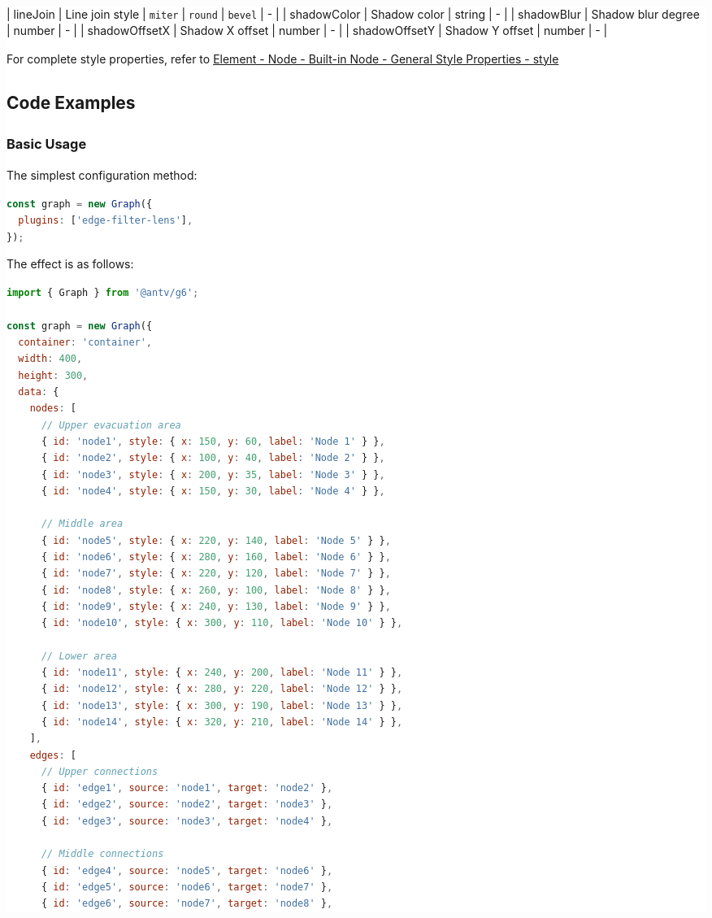 | lineJoin      | Line join style    | `miter` \| `round` \| `bevel` | -             |
| shadowColor   | Shadow color       | string                        | -             |
| shadowBlur    | Shadow blur degree | number                        | -             |
| shadowOffsetX | Shadow X offset    | number                        | -             |
| shadowOffsetY | Shadow Y offset    | number                        | -             |

For complete style properties, refer to [Element - Node - Built-in Node - General Style Properties - style](/en/manual/element/node/build-in/base-node#style)

## Code Examples

### Basic Usage

The simplest configuration method:

```js
const graph = new Graph({
  plugins: ['edge-filter-lens'],
});
```

The effect is as follows:

```js | ob {  pin: false , autoMount: true }
import { Graph } from '@antv/g6';

const graph = new Graph({
  container: 'container',
  width: 400,
  height: 300,
  data: {
    nodes: [
      // Upper evacuation area
      { id: 'node1', style: { x: 150, y: 60, label: 'Node 1' } },
      { id: 'node2', style: { x: 100, y: 40, label: 'Node 2' } },
      { id: 'node3', style: { x: 200, y: 35, label: 'Node 3' } },
      { id: 'node4', style: { x: 150, y: 30, label: 'Node 4' } },

      // Middle area
      { id: 'node5', style: { x: 220, y: 140, label: 'Node 5' } },
      { id: 'node6', style: { x: 280, y: 160, label: 'Node 6' } },
      { id: 'node7', style: { x: 220, y: 120, label: 'Node 7' } },
      { id: 'node8', style: { x: 260, y: 100, label: 'Node 8' } },
      { id: 'node9', style: { x: 240, y: 130, label: 'Node 9' } },
      { id: 'node10', style: { x: 300, y: 110, label: 'Node 10' } },

      // Lower area
      { id: 'node11', style: { x: 240, y: 200, label: 'Node 11' } },
      { id: 'node12', style: { x: 280, y: 220, label: 'Node 12' } },
      { id: 'node13', style: { x: 300, y: 190, label: 'Node 13' } },
      { id: 'node14', style: { x: 320, y: 210, label: 'Node 14' } },
    ],
    edges: [
      // Upper connections
      { id: 'edge1', source: 'node1', target: 'node2' },
      { id: 'edge2', source: 'node2', target: 'node3' },
      { id: 'edge3', source: 'node3', target: 'node4' },

      // Middle connections
      { id: 'edge4', source: 'node5', target: 'node6' },
      { id: 'edge5', source: 'node6', target: 'node7' },
      { id: 'edge6', source: 'node7', target: 'node8' },
```